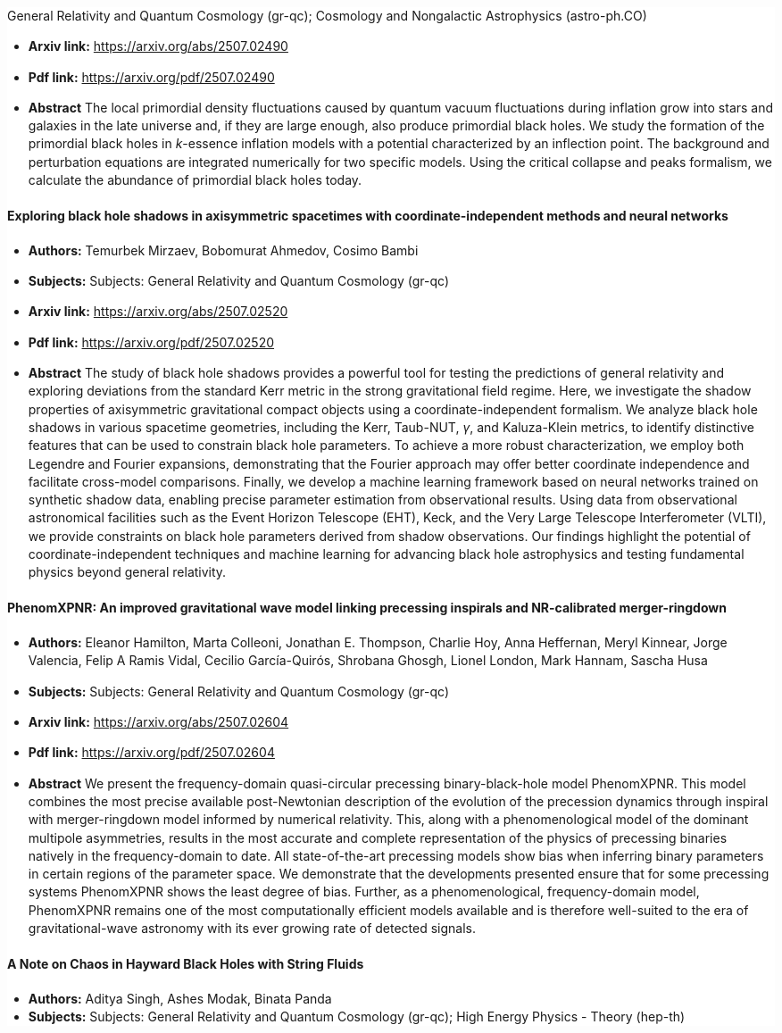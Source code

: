 General Relativity and Quantum Cosmology (gr-qc); Cosmology and Nongalactic Astrophysics (astro-ph.CO)
 - **Arxiv link:** https://arxiv.org/abs/2507.02490

 - **Pdf link:** https://arxiv.org/pdf/2507.02490

 - **Abstract**
 The local primordial density fluctuations caused by quantum vacuum fluctuations during inflation grow into stars and galaxies in the late universe and, if they are large enough, also produce primordial black holes. We study the formation of the primordial black holes in $k$-essence inflation models with a potential characterized by an inflection point. The background and perturbation equations are integrated numerically for two specific models. Using the critical collapse and peaks formalism, we calculate the abundance of primordial black holes today.
#### Exploring black hole shadows in axisymmetric spacetimes with coordinate-independent methods and neural networks
 - **Authors:** Temurbek Mirzaev, Bobomurat Ahmedov, Cosimo Bambi
 - **Subjects:** Subjects:
General Relativity and Quantum Cosmology (gr-qc)
 - **Arxiv link:** https://arxiv.org/abs/2507.02520

 - **Pdf link:** https://arxiv.org/pdf/2507.02520

 - **Abstract**
 The study of black hole shadows provides a powerful tool for testing the predictions of general relativity and exploring deviations from the standard Kerr metric in the strong gravitational field regime. Here, we investigate the shadow properties of axisymmetric gravitational compact objects using a coordinate-independent formalism. We analyze black hole shadows in various spacetime geometries, including the Kerr, Taub-NUT, $\gamma$, and Kaluza-Klein metrics, to identify distinctive features that can be used to constrain black hole parameters. To achieve a more robust characterization, we employ both Legendre and Fourier expansions, demonstrating that the Fourier approach may offer better coordinate independence and facilitate cross-model comparisons. Finally, we develop a machine learning framework based on neural networks trained on synthetic shadow data, enabling precise parameter estimation from observational results. Using data from observational astronomical facilities such as the Event Horizon Telescope (EHT), Keck, and the Very Large Telescope Interferometer (VLTI), we provide constraints on black hole parameters derived from shadow observations. Our findings highlight the potential of coordinate-independent techniques and machine learning for advancing black hole astrophysics and testing fundamental physics beyond general relativity.
#### PhenomXPNR: An improved gravitational wave model linking precessing inspirals and NR-calibrated merger-ringdown
 - **Authors:** Eleanor Hamilton, Marta Colleoni, Jonathan E. Thompson, Charlie Hoy, Anna Heffernan, Meryl Kinnear, Jorge Valencia, Felip A Ramis Vidal, Cecilio García-Quirós, Shrobana Ghosgh, Lionel London, Mark Hannam, Sascha Husa
 - **Subjects:** Subjects:
General Relativity and Quantum Cosmology (gr-qc)
 - **Arxiv link:** https://arxiv.org/abs/2507.02604

 - **Pdf link:** https://arxiv.org/pdf/2507.02604

 - **Abstract**
 We present the frequency-domain quasi-circular precessing binary-black-hole model PhenomXPNR. This model combines the most precise available post-Newtonian description of the evolution of the precession dynamics through inspiral with merger-ringdown model informed by numerical relativity. This, along with a phenomenological model of the dominant multipole asymmetries, results in the most accurate and complete representation of the physics of precessing binaries natively in the frequency-domain to date. All state-of-the-art precessing models show bias when inferring binary parameters in certain regions of the parameter space. We demonstrate that the developments presented ensure that for some precessing systems PhenomXPNR shows the least degree of bias. Further, as a phenomenological, frequency-domain model, PhenomXPNR remains one of the most computationally efficient models available and is therefore well-suited to the era of gravitational-wave astronomy with its ever growing rate of detected signals.
#### A Note on Chaos in Hayward Black Holes with String Fluids
 - **Authors:** Aditya Singh, Ashes Modak, Binata Panda
 - **Subjects:** Subjects:
General Relativity and Quantum Cosmology (gr-qc); High Energy Physics - Theory (hep-th)
